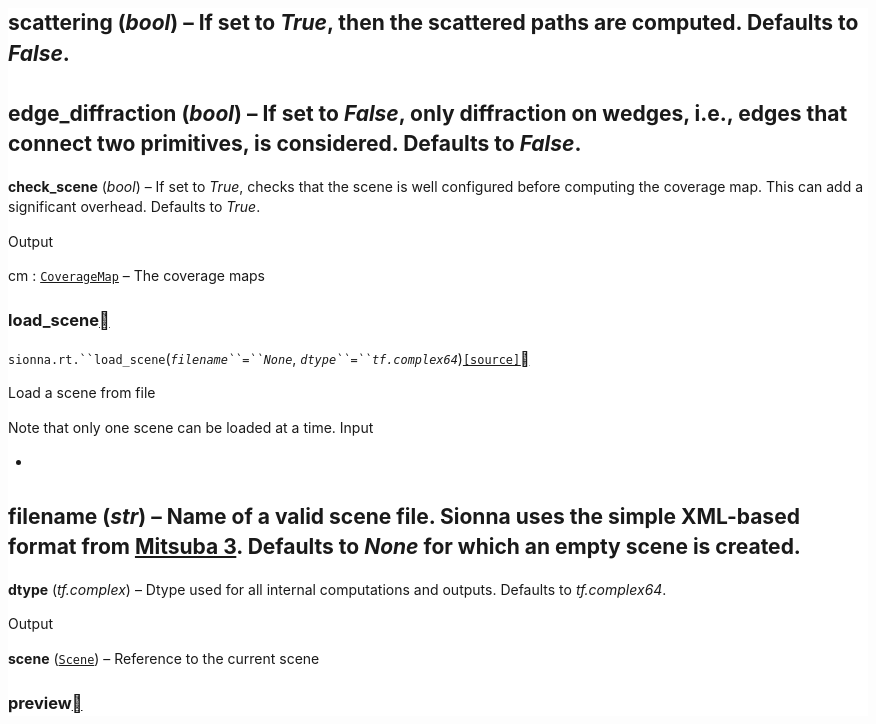 **scattering** (<em>bool</em>) – If set to <cite>True</cite>, then the scattered paths are computed.
Defaults to <cite>False</cite>.
- 
**edge_diffraction** (<em>bool</em>) – If set to <cite>False</cite>, only diffraction on wedges, i.e., edges that
connect two primitives, is considered.
Defaults to <cite>False</cite>.
- 
**check_scene** (<em>bool</em>) – If set to <cite>True</cite>, checks that the scene is well configured before
computing the coverage map. This can add a significant overhead.
Defaults to <cite>True</cite>.


Output

cm : <a class="reference internal" href="https://nvlabs.github.io/sionna/#sionna.rt.CoverageMap" title="sionna.rt.CoverageMap">`CoverageMap`</a> – The coverage maps



### load_scene<a class="headerlink" href="https://nvlabs.github.io/sionna/#load-scene" title="Permalink to this headline"></a>

`sionna.rt.``load_scene`(<em class="sig-param">`filename``=``None`</em>, <em class="sig-param">`dtype``=``tf.complex64`</em>)<a class="reference internal" href="https://nvlabs.github.io/sionna/../_modules/sionna/rt/scene.html#load_scene">`[source]`</a><a class="headerlink" href="https://nvlabs.github.io/sionna/#sionna.rt.load_scene" title="Permalink to this definition"></a>

Load a scene from file

Note that only one scene can be loaded at a time.
Input

- 
**filename** (<em>str</em>) – Name of a valid scene file. Sionna uses the simple XML-based format
from <a class="reference external" href="https://nvlabs.github.io/sionna/https://mitsuba.readthedocs.io/en/stable/src/key_topics/scene_format.html">Mitsuba 3</a>.
Defaults to <cite>None</cite> for which an empty scene is created.
- 
**dtype** (<em>tf.complex</em>) – Dtype used for all internal computations and outputs.
Defaults to <cite>tf.complex64</cite>.


Output

**scene** (<a class="reference internal" href="https://nvlabs.github.io/sionna/#sionna.rt.Scene" title="sionna.rt.Scene">`Scene`</a>) – Reference to the current scene



### preview<a class="headerlink" href="https://nvlabs.github.io/sionna/#preview" title="Permalink to this headline"></a>

